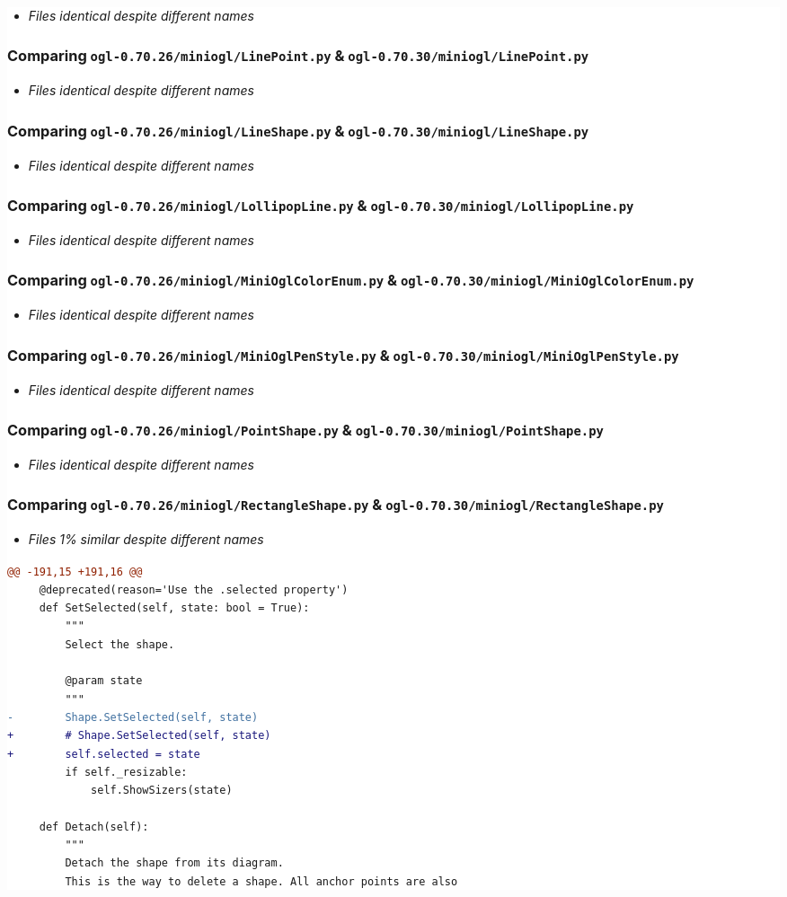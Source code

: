  * *Files identical despite different names*

### Comparing `ogl-0.70.26/miniogl/LinePoint.py` & `ogl-0.70.30/miniogl/LinePoint.py`

 * *Files identical despite different names*

### Comparing `ogl-0.70.26/miniogl/LineShape.py` & `ogl-0.70.30/miniogl/LineShape.py`

 * *Files identical despite different names*

### Comparing `ogl-0.70.26/miniogl/LollipopLine.py` & `ogl-0.70.30/miniogl/LollipopLine.py`

 * *Files identical despite different names*

### Comparing `ogl-0.70.26/miniogl/MiniOglColorEnum.py` & `ogl-0.70.30/miniogl/MiniOglColorEnum.py`

 * *Files identical despite different names*

### Comparing `ogl-0.70.26/miniogl/MiniOglPenStyle.py` & `ogl-0.70.30/miniogl/MiniOglPenStyle.py`

 * *Files identical despite different names*

### Comparing `ogl-0.70.26/miniogl/PointShape.py` & `ogl-0.70.30/miniogl/PointShape.py`

 * *Files identical despite different names*

### Comparing `ogl-0.70.26/miniogl/RectangleShape.py` & `ogl-0.70.30/miniogl/RectangleShape.py`

 * *Files 1% similar despite different names*

```diff
@@ -191,15 +191,16 @@
     @deprecated(reason='Use the .selected property')
     def SetSelected(self, state: bool = True):
         """
         Select the shape.
 
         @param state
         """
-        Shape.SetSelected(self, state)
+        # Shape.SetSelected(self, state)
+        self.selected = state
         if self._resizable:
             self.ShowSizers(state)
 
     def Detach(self):
         """
         Detach the shape from its diagram.
         This is the way to delete a shape. All anchor points are also
```

